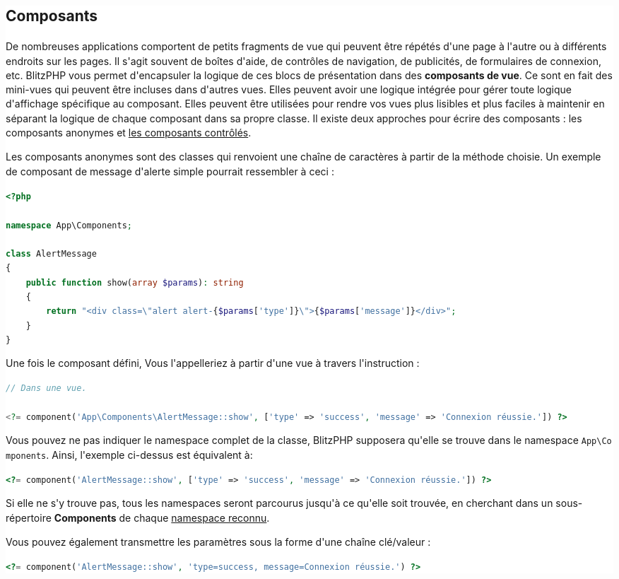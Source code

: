 <a name="composants"></a>
## Composants

De nombreuses applications comportent de petits fragments de vue qui peuvent être répétés d'une page à l'autre ou à différents endroits sur les pages. Il s'agit souvent de boîtes d'aide, de contrôles de navigation, de publicités, de formulaires de connexion, etc. BlitzPHP vous permet d'encapsuler la logique de ces blocs de présentation dans des **composants de vue**. Ce sont en fait des mini-vues qui peuvent être incluses dans d'autres vues. Elles peuvent avoir une logique intégrée pour gérer toute logique d'affichage spécifique au composant. Elles peuvent être utilisées pour rendre vos vues plus lisibles et plus faciles à maintenir en séparant la logique de chaque composant dans sa propre classe.
Il existe deux approches pour écrire des composants : les composants anonymes et [les composants contrôlés](#composants-controles).

Les composants anonymes sont des classes qui renvoient une chaîne de caractères à partir de la méthode choisie. Un exemple de composant de message d'alerte simple pourrait ressembler à ceci :

```php
<?php

namespace App\Components;

class AlertMessage
{
    public function show(array $params): string
    {
        return "<div class=\"alert alert-{$params['type']}\">{$params['message']}</div>";
    }
}
```

Une fois le composant défini, Vous l'appelleriez à partir d'une vue à travers l'instruction :

```php
// Dans une vue.

<?= component('App\Components\AlertMessage::show', ['type' => 'success', 'message' => 'Connexion réussie.']) ?>
```

Vous pouvez ne pas indiquer le namespace complet de la classe, BlitzPHP supposera qu'elle se trouve dans le namespace `App\Components`. Ainsi, l'exemple ci-dessus est équivalent à:

```php
<?= component('AlertMessage::show', ['type' => 'success', 'message' => 'Connexion réussie.']) ?>
```

Si elle ne s'y trouve pas, tous les namespaces seront parcourus jusqu'à ce qu'elle soit trouvée, en cherchant dans un sous-répertoire **Components** de chaque [namespace reconnu](/docs/{version}/autoloader#namespaces).

Vous pouvez également transmettre les paramètres sous la forme d'une chaîne clé/valeur :

```php
<?= component('AlertMessage::show', 'type=success, message=Connexion réussie.') ?>
```

